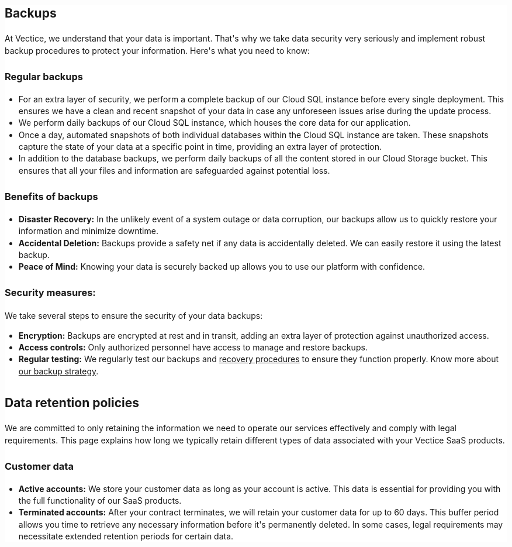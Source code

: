 ## Backups

At Vectice, we understand that your data is important. That's why we take data security very seriously and implement robust backup procedures to protect your information. Here's what you need to know:

### Regular backups

* For an extra layer of security, we perform a complete backup of our Cloud SQL instance before every single deployment. This ensures we have a clean and recent snapshot of your data in case any unforeseen issues arise during the update process.
* We perform daily backups of our Cloud SQL instance, which houses the core data for our application.&#x20;
* Once a day, automated snapshots of both individual databases within the Cloud SQL instance are taken. These snapshots capture the state of your data at a specific point in time, providing an extra layer of protection.
* In addition to the database backups, we perform daily backups of all the content stored in our Cloud Storage bucket. This ensures that all your files and information are safeguarded against potential loss.

### Benefits of backups

* **Disaster Recovery:** In the unlikely event of a system outage or data corruption, our backups allow us to quickly restore your information and minimize downtime.
* **Accidental Deletion:** Backups provide a safety net if any data is accidentally deleted. We can easily restore it using the latest backup.
* **Peace of Mind:** Knowing your data is securely backed up allows you to use our platform with confidence.

### **Security measures:**

We take several steps to ensure the security of your data backups:

* **Encryption:** Backups are encrypted at rest and in transit, adding an extra layer of protection against unauthorized access.
* **Access controls:** Only authorized personnel have access to manage and restore backups.
* **Regular testing:** We regularly test our backups and [recovery procedures](best-practices.md) to ensure they function properly. Know more about [our backup strategy](data-storage-security.md#backups).

## Data retention policies

We are committed to only retaining the information we need to operate our services effectively and comply with legal requirements. This page explains how long we typically retain different types of data associated with your Vectice SaaS products.

### Customer data

* **Active accounts:** We store your customer data as long as your account is active. This data is essential for providing you with the full functionality of our SaaS products.
* **Terminated accounts:** After your contract terminates, we will retain your customer data for up to 60 days. This buffer period allows you time to retrieve any necessary information before it's permanently deleted. In some cases, legal requirements may necessitate extended retention periods for certain data.
